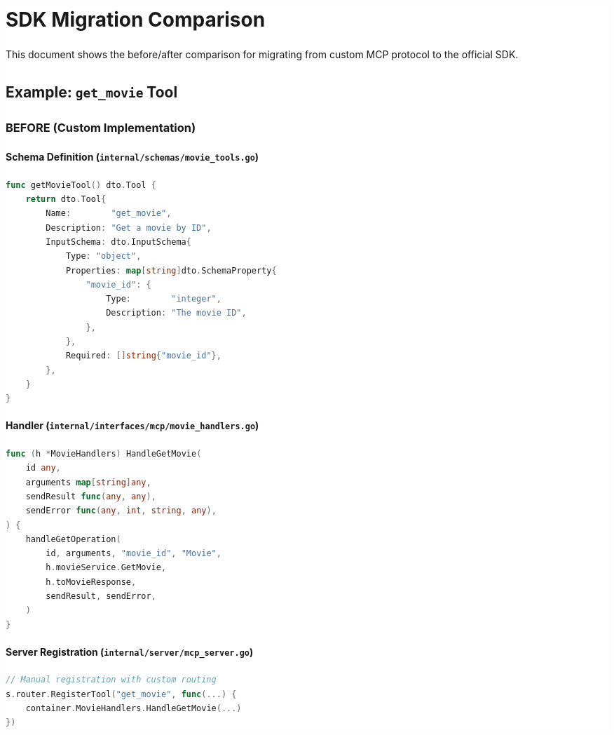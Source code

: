 # SDK Migration Comparison

This document shows the before/after comparison for migrating from custom MCP protocol to the official SDK.

## Example: `get_movie` Tool

### BEFORE (Custom Implementation)

#### Schema Definition (`internal/schemas/movie_tools.go`)
```go
func getMovieTool() dto.Tool {
    return dto.Tool{
        Name:        "get_movie",
        Description: "Get a movie by ID",
        InputSchema: dto.InputSchema{
            Type: "object",
            Properties: map[string]dto.SchemaProperty{
                "movie_id": {
                    Type:        "integer",
                    Description: "The movie ID",
                },
            },
            Required: []string{"movie_id"},
        },
    }
}
```

#### Handler (`internal/interfaces/mcp/movie_handlers.go`)
```go
func (h *MovieHandlers) HandleGetMovie(
    id any,
    arguments map[string]any,
    sendResult func(any, any),
    sendError func(any, int, string, any),
) {
    handleGetOperation(
        id, arguments, "movie_id", "Movie",
        h.movieService.GetMovie,
        h.toMovieResponse,
        sendResult, sendError,
    )
}
```

#### Server Registration (`internal/server/mcp_server.go`)
```go
// Manual registration with custom routing
s.router.RegisterTool("get_movie", func(...) {
    container.MovieHandlers.HandleGetMovie(...)
})
```

